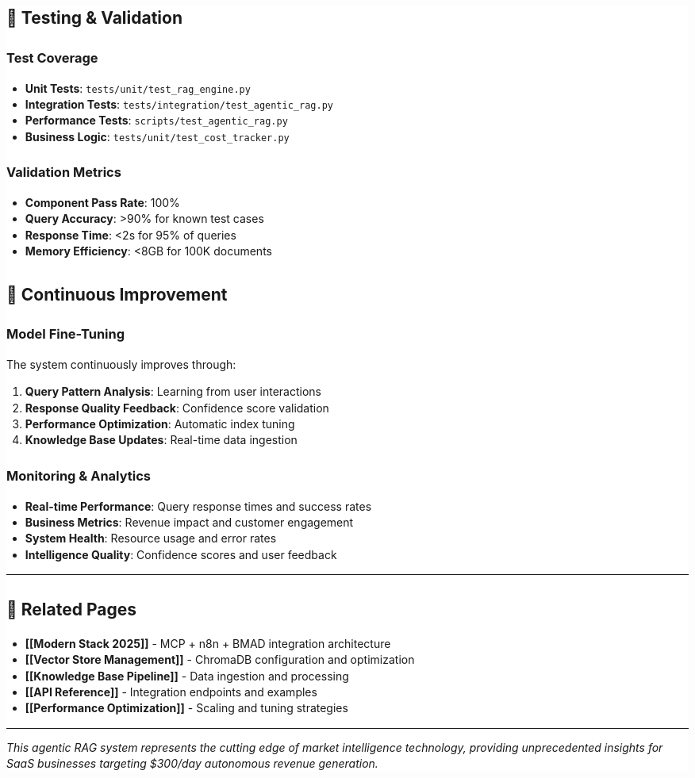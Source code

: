 ## 🔬 **Testing & Validation**

### **Test Coverage**

- **Unit Tests**: `tests/unit/test_rag_engine.py`
- **Integration Tests**: `tests/integration/test_agentic_rag.py`
- **Performance Tests**: `scripts/test_agentic_rag.py`
- **Business Logic**: `tests/unit/test_cost_tracker.py`

### **Validation Metrics**

- **Component Pass Rate**: 100%
- **Query Accuracy**: >90% for known test cases
- **Response Time**: <2s for 95% of queries
- **Memory Efficiency**: <8GB for 100K documents

## 🔄 **Continuous Improvement**

### **Model Fine-Tuning**

The system continuously improves through:

1. **Query Pattern Analysis**: Learning from user interactions
2. **Response Quality Feedback**: Confidence score validation
3. **Performance Optimization**: Automatic index tuning
4. **Knowledge Base Updates**: Real-time data ingestion

### **Monitoring & Analytics**

- **Real-time Performance**: Query response times and success rates
- **Business Metrics**: Revenue impact and customer engagement
- **System Health**: Resource usage and error rates
- **Intelligence Quality**: Confidence scores and user feedback

---

## 🔗 **Related Pages**

- **[[Modern Stack 2025]]** - MCP + n8n + BMAD integration architecture
- **[[Vector Store Management]]** - ChromaDB configuration and optimization
- **[[Knowledge Base Pipeline]]** - Data ingestion and processing
- **[[API Reference]]** - Integration endpoints and examples
- **[[Performance Optimization]]** - Scaling and tuning strategies

---

*This agentic RAG system represents the cutting edge of market intelligence technology, providing unprecedented insights for SaaS businesses targeting $300/day autonomous revenue generation.*
